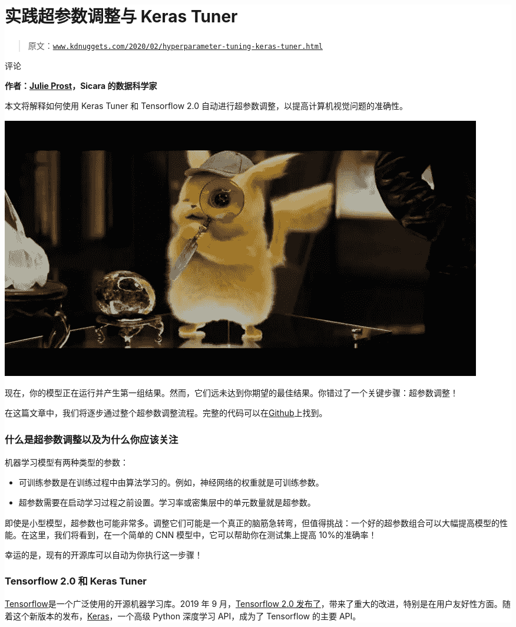 # 实践超参数调整与 Keras Tuner

> 原文：[`www.kdnuggets.com/2020/02/hyperparameter-tuning-keras-tuner.html`](https://www.kdnuggets.com/2020/02/hyperparameter-tuning-keras-tuner.html)

评论

**作者：[Julie Prost](https://www.linkedin.com/in/julie-prost-a169b1129/)，Sicara 的数据科学家**

本文将解释如何使用 Keras Tuner 和 Tensorflow 2.0 自动进行超参数调整，以提高计算机视觉问题的准确性。

![](img/e8b6551630e4efbbb2e97530dbd9eab2.png)

现在，你的模型正在运行并产生第一组结果。然而，它们远未达到你期望的最佳结果。你错过了一个关键步骤：超参数调整！

在这篇文章中，我们将逐步通过整个超参数调整流程。完整的代码可以在[Github](https://github.com/JulieProst/keras-tuner-tutorial)上找到。

### 什么是超参数调整以及为什么你应该关注

机器学习模型有两种类型的参数：

+   可训练参数是在训练过程中由算法学习的。例如，神经网络的权重就是可训练参数。

+   超参数需要在启动学习过程之前设置。学习率或密集层中的单元数量就是超参数。

即使是小型模型，超参数也可能非常多。调整它们可能是一个真正的脑筋急转弯，但值得挑战：一个好的超参数组合可以大幅提高模型的性能。在这里，我们将看到，在一个简单的 CNN 模型中，它可以帮助你在测试集上提高 10%的准确率！

幸运的是，现有的开源库可以自动为你执行这一步骤！

### Tensorflow 2.0 和 Keras Tuner

[Tensorflow](https://www.tensorflow.org/)是一个广泛使用的开源机器学习库。2019 年 9 月，[Tensorflow 2.0 发布了](https://blog.tensorflow.org/2019/09/tensorflow-20-is-now-available.html)，带来了重大的改进，特别是在用户友好性方面。随着这个新版本的发布，[Keras](https://keras.io/)，一个高级 Python 深度学习 API，成为了 Tensorflow 的主要 API。
